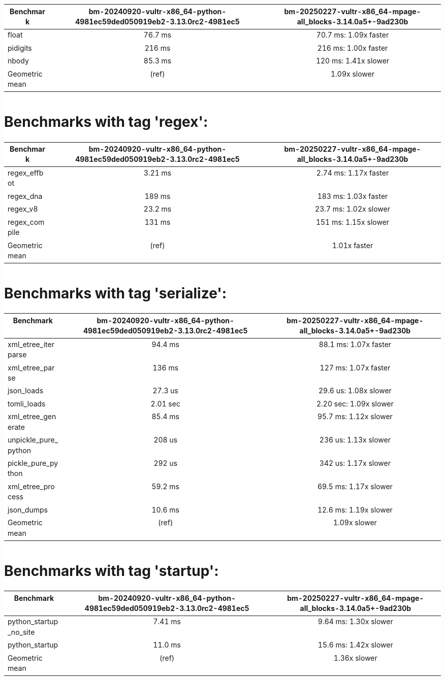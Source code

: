 | Benchmark      | bm-20240920-vultr-x86_64-python-4981ec59ded050919eb2-3.13.0rc2-4981ec5 | bm-20250227-vultr-x86_64-mpage-all_blocks-3.14.0a5+-9ad230b |
|----------------|:----------------------------------------------------------------------:|:-----------------------------------------------------------:|
| float          | 76.7 ms                                                                | 70.7 ms: 1.09x faster                                       |
| pidigits       | 216 ms                                                                 | 216 ms: 1.00x faster                                        |
| nbody          | 85.3 ms                                                                | 120 ms: 1.41x slower                                        |
| Geometric mean | (ref)                                                                  | 1.09x slower                                                |

Benchmarks with tag 'regex':
============================

| Benchmark      | bm-20240920-vultr-x86_64-python-4981ec59ded050919eb2-3.13.0rc2-4981ec5 | bm-20250227-vultr-x86_64-mpage-all_blocks-3.14.0a5+-9ad230b |
|----------------|:----------------------------------------------------------------------:|:-----------------------------------------------------------:|
| regex_effbot   | 3.21 ms                                                                | 2.74 ms: 1.17x faster                                       |
| regex_dna      | 189 ms                                                                 | 183 ms: 1.03x faster                                        |
| regex_v8       | 23.2 ms                                                                | 23.7 ms: 1.02x slower                                       |
| regex_compile  | 131 ms                                                                 | 151 ms: 1.15x slower                                        |
| Geometric mean | (ref)                                                                  | 1.01x faster                                                |

Benchmarks with tag 'serialize':
================================

| Benchmark            | bm-20240920-vultr-x86_64-python-4981ec59ded050919eb2-3.13.0rc2-4981ec5 | bm-20250227-vultr-x86_64-mpage-all_blocks-3.14.0a5+-9ad230b |
|----------------------|:----------------------------------------------------------------------:|:-----------------------------------------------------------:|
| xml_etree_iterparse  | 94.4 ms                                                                | 88.1 ms: 1.07x faster                                       |
| xml_etree_parse      | 136 ms                                                                 | 127 ms: 1.07x faster                                        |
| json_loads           | 27.3 us                                                                | 29.6 us: 1.08x slower                                       |
| tomli_loads          | 2.01 sec                                                               | 2.20 sec: 1.09x slower                                      |
| xml_etree_generate   | 85.4 ms                                                                | 95.7 ms: 1.12x slower                                       |
| unpickle_pure_python | 208 us                                                                 | 236 us: 1.13x slower                                        |
| pickle_pure_python   | 292 us                                                                 | 342 us: 1.17x slower                                        |
| xml_etree_process    | 59.2 ms                                                                | 69.5 ms: 1.17x slower                                       |
| json_dumps           | 10.6 ms                                                                | 12.6 ms: 1.19x slower                                       |
| Geometric mean       | (ref)                                                                  | 1.09x slower                                                |

Benchmarks with tag 'startup':
==============================

| Benchmark              | bm-20240920-vultr-x86_64-python-4981ec59ded050919eb2-3.13.0rc2-4981ec5 | bm-20250227-vultr-x86_64-mpage-all_blocks-3.14.0a5+-9ad230b |
|------------------------|:----------------------------------------------------------------------:|:-----------------------------------------------------------:|
| python_startup_no_site | 7.41 ms                                                                | 9.64 ms: 1.30x slower                                       |
| python_startup         | 11.0 ms                                                                | 15.6 ms: 1.42x slower                                       |
| Geometric mean         | (ref)                                                                  | 1.36x slower                                                |
